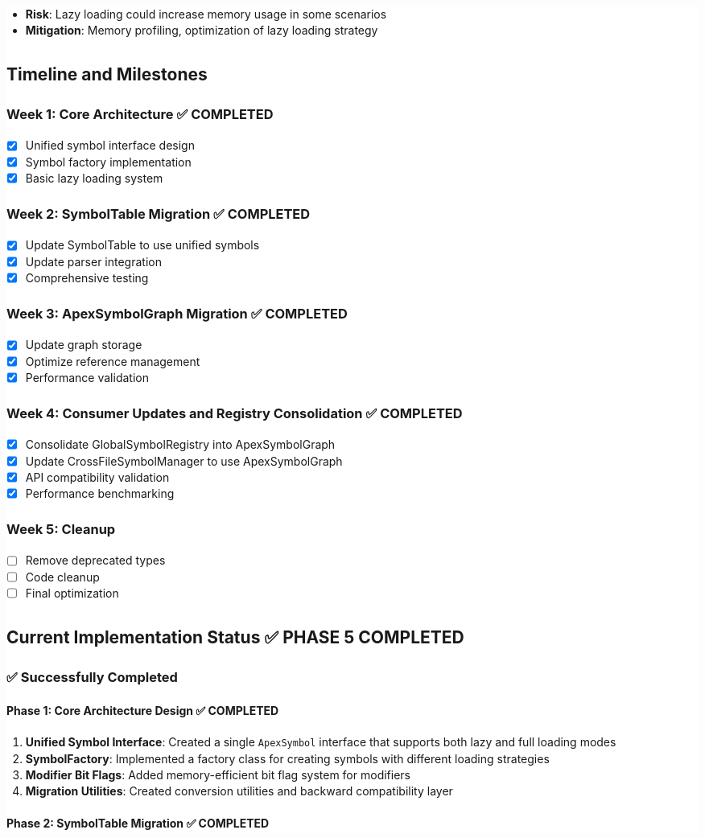 - **Risk**: Lazy loading could increase memory usage in some scenarios
- **Mitigation**: Memory profiling, optimization of lazy loading strategy

## Timeline and Milestones

### Week 1: Core Architecture ✅ **COMPLETED**

- [x] Unified symbol interface design
- [x] Symbol factory implementation
- [x] Basic lazy loading system

### Week 2: SymbolTable Migration ✅ **COMPLETED**

- [x] Update SymbolTable to use unified symbols
- [x] Update parser integration
- [x] Comprehensive testing

### Week 3: ApexSymbolGraph Migration ✅ **COMPLETED**

- [x] Update graph storage
- [x] Optimize reference management
- [x] Performance validation

### Week 4: Consumer Updates and Registry Consolidation ✅ **COMPLETED**

- [x] Consolidate GlobalSymbolRegistry into ApexSymbolGraph
- [x] Update CrossFileSymbolManager to use ApexSymbolGraph
- [x] API compatibility validation
- [x] Performance benchmarking

### Week 5: Cleanup

- [ ] Remove deprecated types
- [ ] Code cleanup
- [ ] Final optimization

## Current Implementation Status ✅ **PHASE 5 COMPLETED**

### ✅ **Successfully Completed**

#### **Phase 1: Core Architecture Design** ✅ **COMPLETED**

1. **Unified Symbol Interface**: Created a single `ApexSymbol` interface that supports both lazy and full loading modes
2. **SymbolFactory**: Implemented a factory class for creating symbols with different loading strategies
3. **Modifier Bit Flags**: Added memory-efficient bit flag system for modifiers
4. **Migration Utilities**: Created conversion utilities and backward compatibility layer

#### **Phase 2: SymbolTable Migration** ✅ **COMPLETED**

